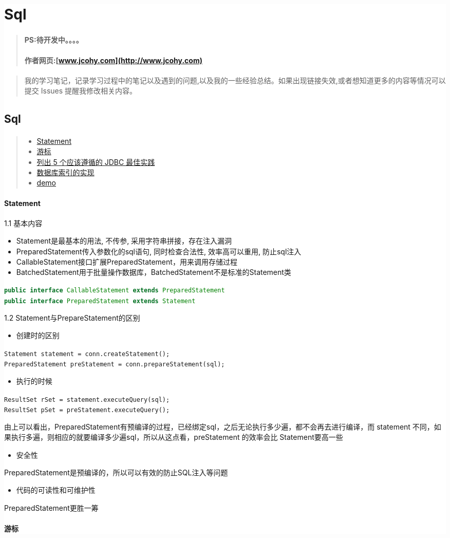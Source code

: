 #  Sql
> #### PS:待开发中。。。。
> #### 作者网页:[www.jcohy.com](http://www.jcohy.com)  	

>  我的学习笔记，记录学习过程中的笔记以及遇到的问题,以及我的一些经验总结。如果出现链接失效,或者想知道更多的内容等情况可以提交 Issues 提醒我修改相关内容。

## Sql
> * [Statement](#sql-1)
> * [游标 ](#sql-2)
> * [列出 5 个应该遵循的 JDBC 最佳实践](#sql-3)
> * [数据库索引的实现](#sql-4)
> * [demo](#sql-5)

<p id="sql-1">

#### Statement

1.1 基本内容

- Statement是最基本的用法, 不传参, 采用字符串拼接，存在注入漏洞
- PreparedStatement传入参数化的sql语句, 同时检查合法性, 效率高可以重用, 防止sql注入
- CallableStatement接口扩展PreparedStatement，用来调用存储过程
- BatchedStatement用于批量操作数据库，BatchedStatement不是标准的Statement类

```java
public interface CallableStatement extends PreparedStatement 
public interface PreparedStatement extends Statement 
```

1.2 Statement与PrepareStatement的区别

- 创建时的区别
```
Statement statement = conn.createStatement();
PreparedStatement preStatement = conn.prepareStatement(sql);
```
- 执行的时候
```
ResultSet rSet = statement.executeQuery(sql);
ResultSet pSet = preStatement.executeQuery();
```
由上可以看出，PreparedStatement有预编译的过程，已经绑定sql，之后无论执行多少遍，都不会再去进行编译，而 statement 不同，如果执行多遍，则相应的就要编译多少遍sql，所以从这点看，preStatement 的效率会比 Statement要高一些

- 安全性

PreparedStatement是预编译的，所以可以有效的防止SQL注入等问题

- 代码的可读性和可维护性

PreparedStatement更胜一筹

<p id="sql-2">

#### 游标 
